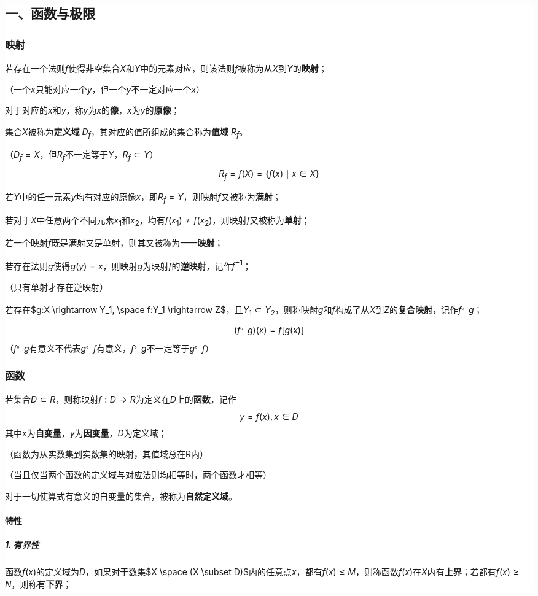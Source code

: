 ## 一、函数与极限

### 映射

若存在一个法则$f$使得非空集合$X$和$Y$中的元素对应，则该法则$f$被称为从$X$到$Y$的**映射**；

（一个$x$只能对应一个$y$，但一个$y$不一定对应一个$x$）

对于对应的$x$和$y$，称$y$为$x$的**像**，$x$为$y$的**原像**；

集合$X$被称为**定义域** $D_f$，其对应的值所组成的集合称为**值域** $R_f$。

（$D_f=X$，但$R_f$不一定等于$Y$，$R_f \subset Y$）
$$
R_f = f(X) =\{f(x)\mid x\in X\}
$$


若$Y$中的任一元素$y$均有对应的原像$x$，即$R_f=Y$，则映射$f$又被称为**满射**；

若对于$X$中任意两个不同元素$x_1$和$x_2$，均有$f(x_1)\not=f(x_2)$，则映射$f$又被称为**单射**；

若一个映射$f$既是满射又是单射，则其又被称为**一一映射**；



若存在法则$g$使得$g(y) = x$，则映射$g$为映射$f$的**逆映射**，记作$f^{-1}$；

（只有单射才存在逆映射）

若存在$g:X \rightarrow Y_1, \space f:Y_1 \rightarrow Z$，且$Y_1 \subset Y_2$，则称映射$g$和$f$构成了从$X$到$Z$的**复合映射**，记作$f^。g$；
$$
(f^。g)(x) = f[g(x)]
$$
（$f^。g$有意义不代表$g^。f$有意义，$f^。g$不一定等于$g^。f$）



### 函数

若集合$D \subset R$，则称映射$f:D \rightarrow R$为定义在$D$上的**函数**，记作
$$
y = f(x),x \in D
$$
其中$x$为**自变量**，$y$为**因变量**，$D$为定义域；

（函数为从实数集到实数集的映射，其值域总在R内）

（当且仅当两个函数的定义域与对应法则均相等时，两个函数才相等）

对于一切使算式有意义的自变量的集合，被称为**自然定义域**。

#### 特性

##### 1. 有界性

 函数$f(x)$的定义域为$D$，如果对于数集$X \space (X \subset D)$内的任意点$x$，都有$f(x) \leqslant M$，则称函数$f(x)$在$X$内有**上界**；若都有$f(x) \geqslant N$，则称有**下界**；
